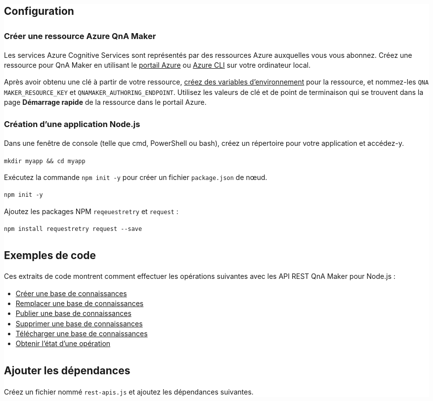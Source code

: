 ## <a name="setting-up"></a>Configuration

### <a name="create-a-qna-maker-azure-resource"></a>Créer une ressource Azure QnA Maker

Les services Azure Cognitive Services sont représentés par des ressources Azure auxquelles vous vous abonnez. Créez une ressource pour QnA Maker en utilisant le [portail Azure](../../cognitive-services-apis-create-account.md) ou [Azure CLI](../../cognitive-services-apis-create-account-cli.md) sur votre ordinateur local.

Après avoir obtenu une clé à partir de votre ressource, [créez des variables d’environnement](../../cognitive-services-apis-create-account.md#configure-an-environment-variable-for-authentication) pour la ressource, et nommez-les `QNAMAKER_RESOURCE_KEY` et `QNAMAKER_AUTHORING_ENDPOINT`. Utilisez les valeurs de clé et de point de terminaison qui se trouvent dans la page **Démarrage rapide** de la ressource dans le portail Azure.

### <a name="create-a-new-nodejs-application"></a>Création d’une application Node.js

Dans une fenêtre de console (telle que cmd, PowerShell ou bash), créez un répertoire pour votre application et accédez-y.

```console
mkdir myapp && cd myapp
```

Exécutez la commande `npm init -y` pour créer un fichier `package.json` de nœud.

```console
npm init -y
```

Ajoutez les packages NPM `reqeuestretry` et `request` :

```console
npm install requestretry request --save
```

## <a name="code-examples"></a>Exemples de code

Ces extraits de code montrent comment effectuer les opérations suivantes avec les API REST QnA Maker pour Node.js :

* [Créer une base de connaissances](#create-a-knowledge-base)
* [Remplacer une base de connaissances](#replace-a-knowledge-base)
* [Publier une base de connaissances](#publish-a-knowledge-base)
* [Supprimer une base de connaissances](#delete-a-knowledge-base)
* [Télécharger une base de connaissances](#download-the-knowledge-base)
* [Obtenir l’état d’une opération](#get-status-of-an-operation)

## <a name="add-the-dependencies"></a>Ajouter les dépendances

Créez un fichier nommé `rest-apis.js` et ajoutez les dépendances suivantes.
